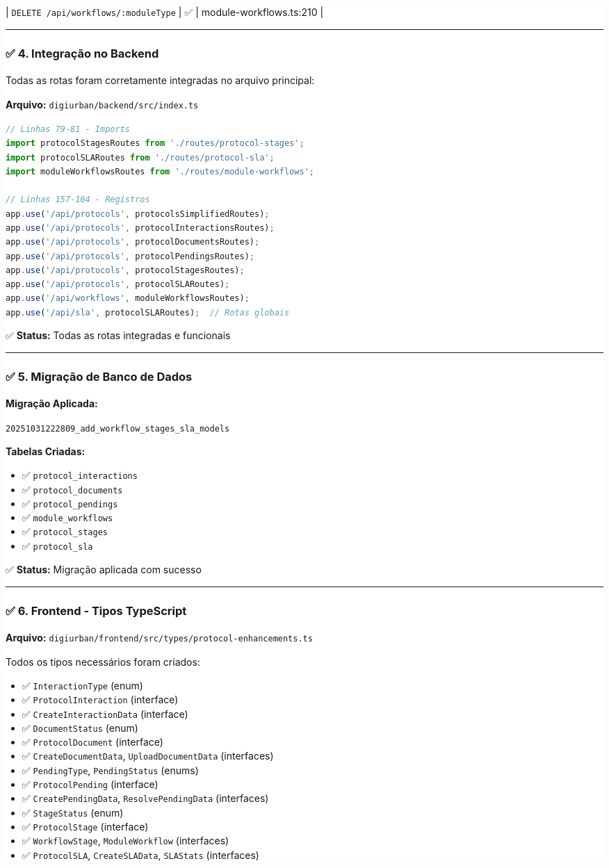 | `DELETE /api/workflows/:moduleType` | ✅ | module-workflows.ts:210 |

---

### ✅ 4. Integração no Backend

Todas as rotas foram corretamente integradas no arquivo principal:

**Arquivo:** `digiurban/backend/src/index.ts`

```typescript
// Linhas 79-81 - Imports
import protocolStagesRoutes from './routes/protocol-stages';
import protocolSLARoutes from './routes/protocol-sla';
import moduleWorkflowsRoutes from './routes/module-workflows';

// Linhas 157-164 - Registros
app.use('/api/protocols', protocolsSimplifiedRoutes);
app.use('/api/protocols', protocolInteractionsRoutes);
app.use('/api/protocols', protocolDocumentsRoutes);
app.use('/api/protocols', protocolPendingsRoutes);
app.use('/api/protocols', protocolStagesRoutes);
app.use('/api/protocols', protocolSLARoutes);
app.use('/api/workflows', moduleWorkflowsRoutes);
app.use('/api/sla', protocolSLARoutes);  // Rotas globais
```

✅ **Status:** Todas as rotas integradas e funcionais

---

### ✅ 5. Migração de Banco de Dados

**Migração Aplicada:**
```
20251031222809_add_workflow_stages_sla_models
```

**Tabelas Criadas:**
- ✅ `protocol_interactions`
- ✅ `protocol_documents`
- ✅ `protocol_pendings`
- ✅ `module_workflows`
- ✅ `protocol_stages`
- ✅ `protocol_sla`

✅ **Status:** Migração aplicada com sucesso

---

### ✅ 6. Frontend - Tipos TypeScript

**Arquivo:** `digiurban/frontend/src/types/protocol-enhancements.ts`

Todos os tipos necessários foram criados:
- ✅ `InteractionType` (enum)
- ✅ `ProtocolInteraction` (interface)
- ✅ `CreateInteractionData` (interface)
- ✅ `DocumentStatus` (enum)
- ✅ `ProtocolDocument` (interface)
- ✅ `CreateDocumentData`, `UploadDocumentData` (interfaces)
- ✅ `PendingType`, `PendingStatus` (enums)
- ✅ `ProtocolPending` (interface)
- ✅ `CreatePendingData`, `ResolvePendingData` (interfaces)
- ✅ `StageStatus` (enum)
- ✅ `ProtocolStage` (interface)
- ✅ `WorkflowStage`, `ModuleWorkflow` (interfaces)
- ✅ `ProtocolSLA`, `CreateSLAData`, `SLAStats` (interfaces)